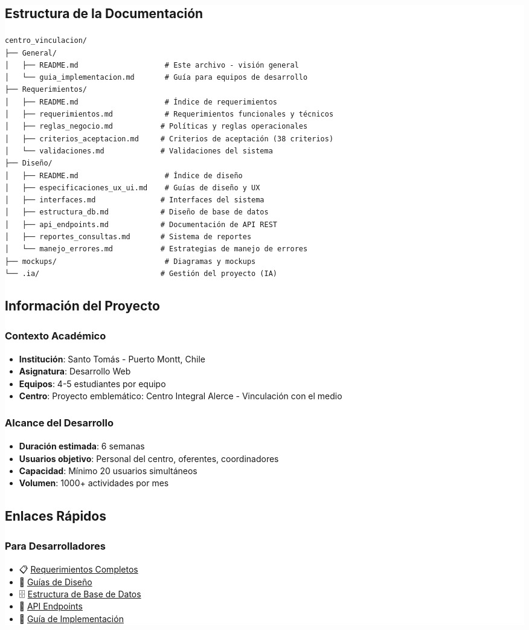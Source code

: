 ## Estructura de la Documentación

```
centro_vinculacion/
├── General/
│   ├── README.md                    # Este archivo - visión general
│   └── guia_implementacion.md       # Guía para equipos de desarrollo
├── Requerimientos/
│   ├── README.md                    # Índice de requerimientos
│   ├── requerimientos.md            # Requerimientos funcionales y técnicos
│   ├── reglas_negocio.md           # Políticas y reglas operacionales
│   ├── criterios_aceptacion.md     # Criterios de aceptación (38 criterios)
│   └── validaciones.md             # Validaciones del sistema
├── Diseño/
│   ├── README.md                    # Índice de diseño
│   ├── especificaciones_ux_ui.md    # Guías de diseño y UX
│   ├── interfaces.md               # Interfaces del sistema
│   ├── estructura_db.md            # Diseño de base de datos
│   ├── api_endpoints.md            # Documentación de API REST
│   ├── reportes_consultas.md       # Sistema de reportes
│   └── manejo_errores.md           # Estrategias de manejo de errores
├── mockups/                         # Diagramas y mockups
└── .ia/                            # Gestión del proyecto (IA)
```

## Información del Proyecto

### Contexto Académico

- **Institución**: Santo Tomás - Puerto Montt, Chile
- **Asignatura**: Desarrollo Web
- **Equipos**: 4-5 estudiantes por equipo
- **Centro**: Proyecto emblemático: Centro Integral Alerce - Vinculación con el medio

### Alcance del Desarrollo

- **Duración estimada**: 6 semanas
- **Usuarios objetivo**: Personal del centro, oferentes, coordinadores
- **Capacidad**: Mínimo 20 usuarios simultáneos
- **Volumen**: 1000+ actividades por mes

## Enlaces Rápidos

### Para Desarrolladores

- 📋 [Requerimientos Completos](../Requerimientos/requerimientos.md)
- 🎨 [Guías de Diseño](../Diseño/especificaciones_ux_ui.md)
- 🗄️ [Estructura de Base de Datos](../Diseño/estructura_db.md)
- 🔌 [API Endpoints](../Diseño/api_endpoints.md)
- 🚀 [Guía de Implementación](./guia_implementacion.md)
